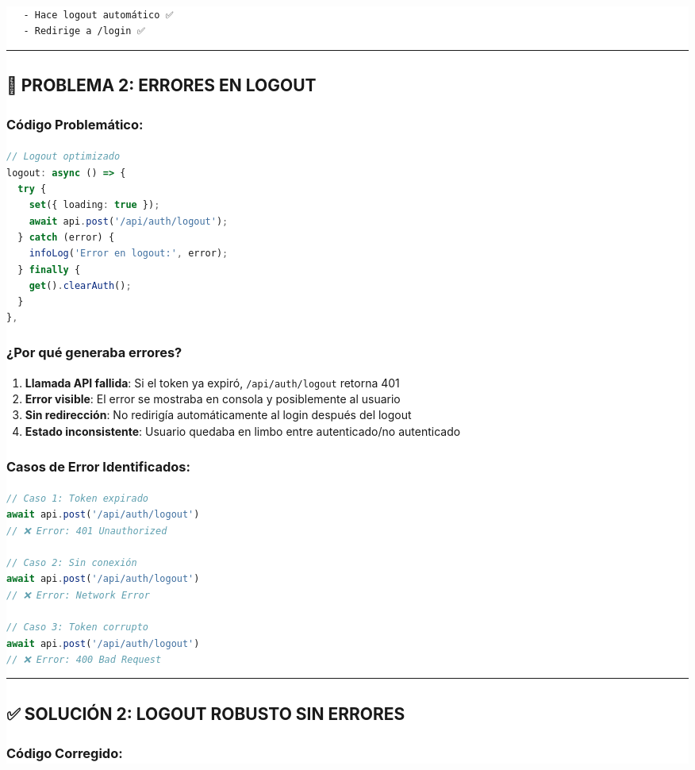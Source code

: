 ```
   - Hace logout automático ✅
   - Redirige a /login ✅
```

---

## 🔴 **PROBLEMA 2: ERRORES EN LOGOUT**

### **Código Problemático:**

```typescript:406:415:src/stores/useAuthStore.ts (ANTES)
// Logout optimizado
logout: async () => {
  try {
    set({ loading: true });
    await api.post('/api/auth/logout');
  } catch (error) {
    infoLog('Error en logout:', error);
  } finally {
    get().clearAuth();
  }
},
```

### **¿Por qué generaba errores?**

1. **Llamada API fallida**: Si el token ya expiró, `/api/auth/logout` retorna 401
2. **Error visible**: El error se mostraba en consola y posiblemente al usuario
3. **Sin redirección**: No redirigía automáticamente al login después del logout
4. **Estado inconsistente**: Usuario quedaba en limbo entre autenticado/no autenticado

### **Casos de Error Identificados:**

```javascript
// Caso 1: Token expirado
await api.post('/api/auth/logout') 
// ❌ Error: 401 Unauthorized

// Caso 2: Sin conexión
await api.post('/api/auth/logout')
// ❌ Error: Network Error

// Caso 3: Token corrupto
await api.post('/api/auth/logout')
// ❌ Error: 400 Bad Request
```

---

## ✅ **SOLUCIÓN 2: LOGOUT ROBUSTO SIN ERRORES**

### **Código Corregido:**

